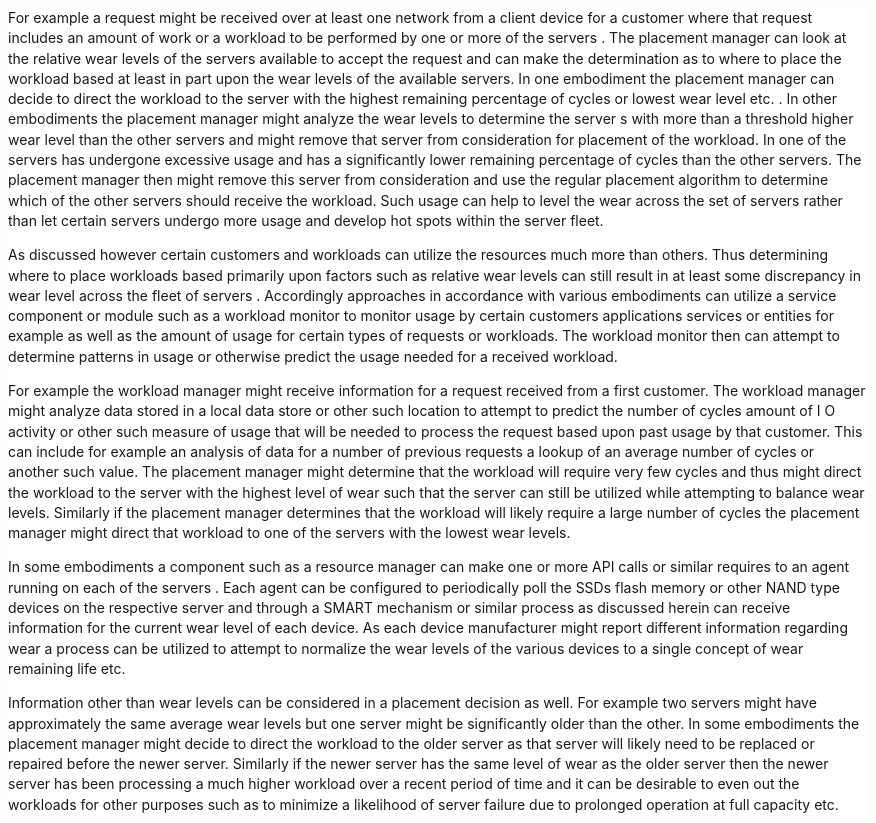 For example a request might be received over at least one network from a client device for a customer where that request includes an amount of work or a workload to be performed by one or more of the servers . The placement manager can look at the relative wear levels of the servers available to accept the request and can make the determination as to where to place the workload based at least in part upon the wear levels of the available servers. In one embodiment the placement manager can decide to direct the workload to the server with the highest remaining percentage of cycles or lowest wear level etc. . In other embodiments the placement manager might analyze the wear levels to determine the server s with more than a threshold higher wear level than the other servers and might remove that server from consideration for placement of the workload. In one of the servers has undergone excessive usage and has a significantly lower remaining percentage of cycles than the other servers. The placement manager then might remove this server from consideration and use the regular placement algorithm to determine which of the other servers should receive the workload. Such usage can help to level the wear across the set of servers rather than let certain servers undergo more usage and develop hot spots within the server fleet.

As discussed however certain customers and workloads can utilize the resources much more than others. Thus determining where to place workloads based primarily upon factors such as relative wear levels can still result in at least some discrepancy in wear level across the fleet of servers . Accordingly approaches in accordance with various embodiments can utilize a service component or module such as a workload monitor to monitor usage by certain customers applications services or entities for example as well as the amount of usage for certain types of requests or workloads. The workload monitor then can attempt to determine patterns in usage or otherwise predict the usage needed for a received workload.

For example the workload manager might receive information for a request received from a first customer. The workload manager might analyze data stored in a local data store or other such location to attempt to predict the number of cycles amount of I O activity or other such measure of usage that will be needed to process the request based upon past usage by that customer. This can include for example an analysis of data for a number of previous requests a lookup of an average number of cycles or another such value. The placement manager might determine that the workload will require very few cycles and thus might direct the workload to the server with the highest level of wear such that the server can still be utilized while attempting to balance wear levels. Similarly if the placement manager determines that the workload will likely require a large number of cycles the placement manager might direct that workload to one of the servers with the lowest wear levels.

In some embodiments a component such as a resource manager can make one or more API calls or similar requires to an agent running on each of the servers . Each agent can be configured to periodically poll the SSDs flash memory or other NAND type devices on the respective server and through a SMART mechanism or similar process as discussed herein can receive information for the current wear level of each device. As each device manufacturer might report different information regarding wear a process can be utilized to attempt to normalize the wear levels of the various devices to a single concept of wear remaining life etc.

Information other than wear levels can be considered in a placement decision as well. For example two servers might have approximately the same average wear levels but one server might be significantly older than the other. In some embodiments the placement manager might decide to direct the workload to the older server as that server will likely need to be replaced or repaired before the newer server. Similarly if the newer server has the same level of wear as the older server then the newer server has been processing a much higher workload over a recent period of time and it can be desirable to even out the workloads for other purposes such as to minimize a likelihood of server failure due to prolonged operation at full capacity etc.
